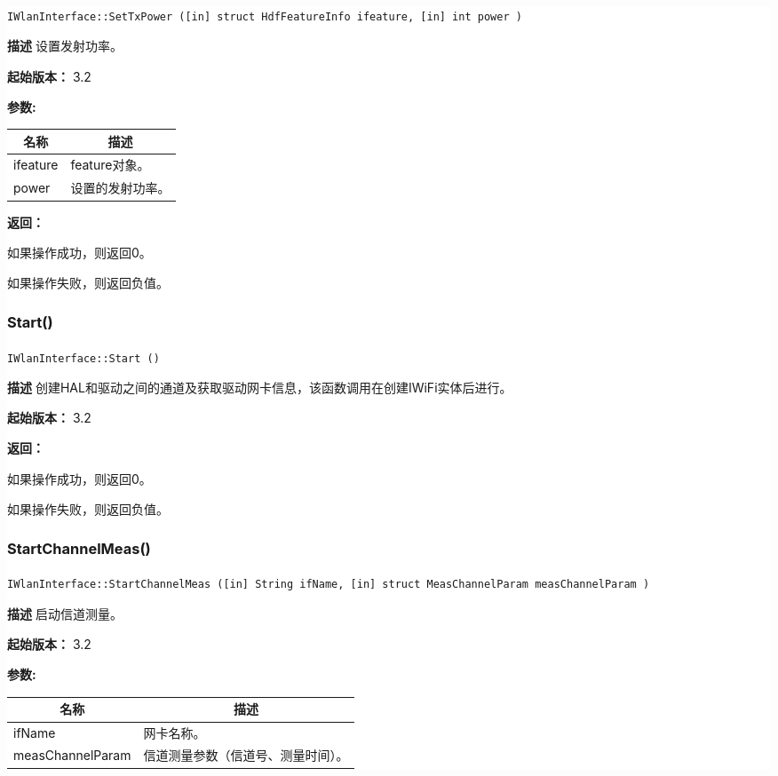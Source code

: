 ```
IWlanInterface::SetTxPower ([in] struct HdfFeatureInfo ifeature, [in] int power )
```
**描述**
设置发射功率。

**起始版本：** 3.2

**参数:**

| 名称 | 描述 | 
| -------- | -------- |
| ifeature | feature对象。  | 
| power | 设置的发射功率。 | 

**返回：**

如果操作成功，则返回0。

如果操作失败，则返回负值。


### Start()

```
IWlanInterface::Start ()
```
**描述**
创建HAL和驱动之间的通道及获取驱动网卡信息，该函数调用在创建IWiFi实体后进行。

**起始版本：** 3.2

**返回：**

如果操作成功，则返回0。

如果操作失败，则返回负值。


### StartChannelMeas()

```
IWlanInterface::StartChannelMeas ([in] String ifName, [in] struct MeasChannelParam measChannelParam )
```
**描述**
启动信道测量。

**起始版本：** 3.2

**参数:**

| 名称 | 描述 | 
| -------- | -------- |
| ifName | 网卡名称。  | 
| measChannelParam | 信道测量参数（信道号、测量时间）。 | 
